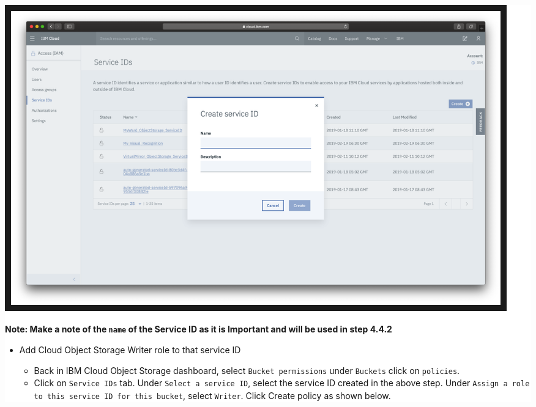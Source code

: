   <img src="doc/source/images/create_service_id.png" alt="Cloud Object Storage" width="800" border="10" />

<b>Note: Make a note of the `name` of the Service ID as it is Important and will be used in step 4.4.2</b>

* Add Cloud Object Storage Writer role to that service ID

  * Back in IBM Cloud Object Storage dashboard, select `Bucket permissions` under `Buckets` click on `policies`.
  * Click on `Service IDs` tab. Under `Select a service ID`, select the service ID created in the above step. Under `Assign a role to this service ID for this bucket`, select `Writer`. Click Create policy as shown below.

